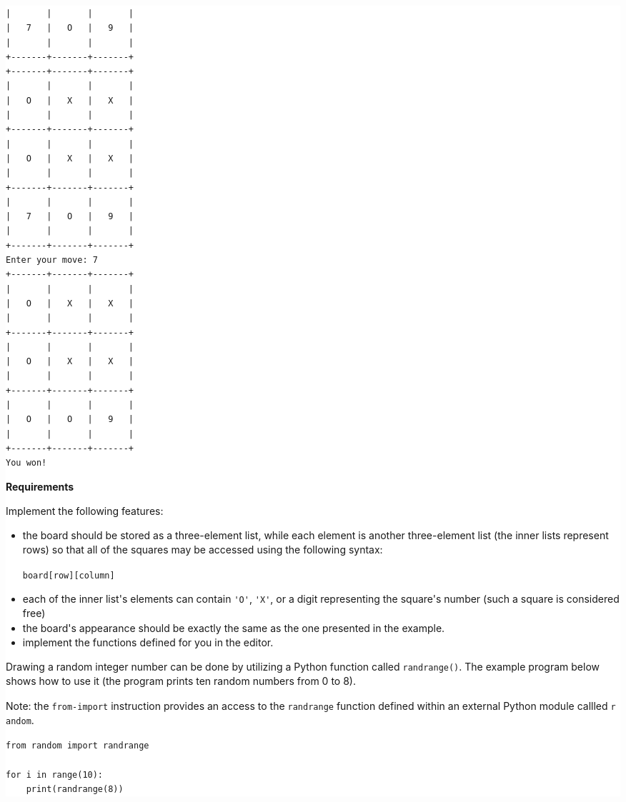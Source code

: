 ```
|       |       |       |
|   7   |   O   |   9   |
|       |       |       |
+-------+-------+-------+
+-------+-------+-------+
|       |       |       |
|   O   |   X   |   X   |
|       |       |       |
+-------+-------+-------+
|       |       |       |
|   O   |   X   |   X   |
|       |       |       |
+-------+-------+-------+
|       |       |       |
|   7   |   O   |   9   |
|       |       |       |
+-------+-------+-------+
Enter your move: 7
+-------+-------+-------+
|       |       |       |
|   O   |   X   |   X   |
|       |       |       |
+-------+-------+-------+
|       |       |       |
|   O   |   X   |   X   |
|       |       |       |
+-------+-------+-------+
|       |       |       |
|   O   |   O   |   9   |
|       |       |       |
+-------+-------+-------+
You won!
```

**Requirements**

Implement the following features:

- the board should be stored as a three-element list, while each element is another three-element list (the inner lists represent rows) so that all of the squares may be accessed using the following syntax:
   ```
   board[row][column]
   ```
- each of the inner list's elements can contain `'O'`, `'X'`, or a digit representing the square's number (such a square is considered free)
- the board's appearance should be exactly the same as the one presented in the example.
- implement the functions defined for you in the editor.

Drawing a random integer number can be done by utilizing a Python function called `randrange()`. The example program below shows how to use it (the program prints ten random numbers from 0 to 8).

Note: the `from-import` instruction provides an access to the `randrange` function defined within an external Python module callled `random`.
```
from random import randrange

for i in range(10):
    print(randrange(8))
```
